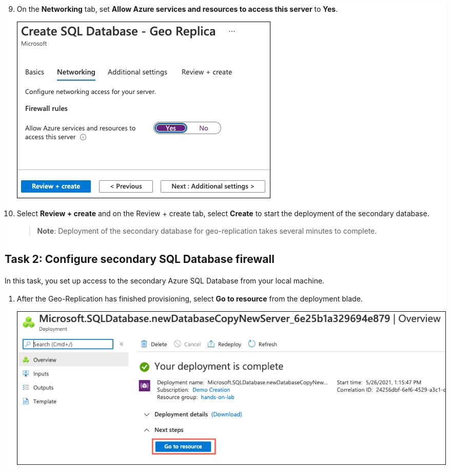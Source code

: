 9. On the **Networking** tab, set **Allow Azure services and resources to access this server** to **Yes**.

    ![Allow Azure services and resources to access this server is set to Yes.](media/create-sql-database-geo-replica-networking.png "Create SQL Database Geo Replica Networking")

10. Select **Review + create** and on the Review + create tab, select **Create** to start the deployment of the secondary database.

    > **Note**: Deployment of the secondary database for geo-replication takes several minutes to complete.

## Task 2: Configure secondary SQL Database firewall

In this task, you set up access to the secondary Azure SQL Database from your local machine.

1. After the Geo-Replication has finished provisioning, select **Go to resource** from the deployment blade.

    ![The go to resource button is highlighted on the deployment blade for the secondary SQL database.](media/sql-db-replica-go-to-resource.png "Go to resource")

